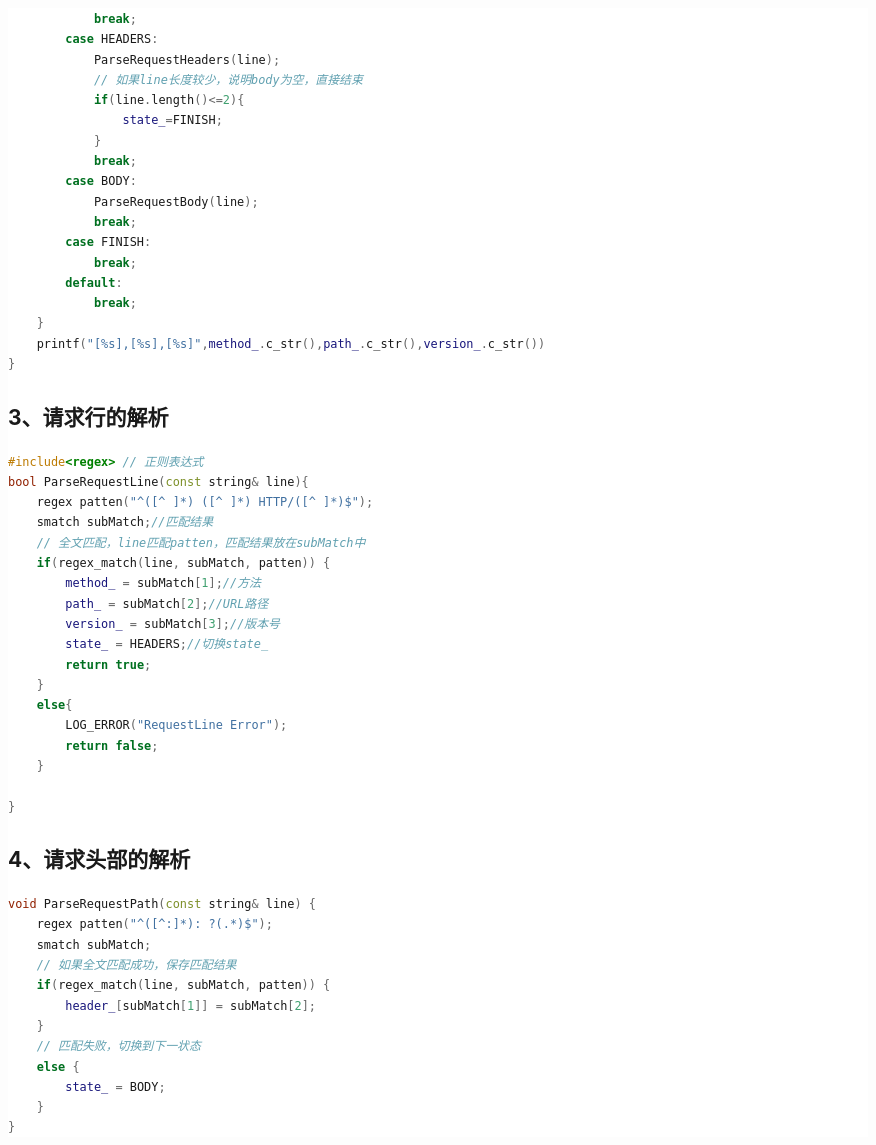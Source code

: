 ```C++
            break;
        case HEADERS:
            ParseRequestHeaders(line);
            // 如果line长度较少，说明body为空，直接结束
            if(line.length()<=2){
                state_=FINISH;
			}
            break;
        case BODY:
            ParseRequestBody(line);
            break;
        case FINISH:
            break;
        default:
            break;
    }
    printf("[%s],[%s],[%s]",method_.c_str(),path_.c_str(),version_.c_str())
}
```

## 3、请求行的解析

```c++
#include<regex> // 正则表达式
bool ParseRequestLine(const string& line){
    regex patten("^([^ ]*) ([^ ]*) HTTP/([^ ]*)$");
    smatch subMatch;//匹配结果
    // 全文匹配，line匹配patten，匹配结果放在subMatch中
    if(regex_match(line, subMatch, patten)) {   
        method_ = subMatch[1];//方法
        path_ = subMatch[2];//URL路径
        version_ = subMatch[3];//版本号
        state_ = HEADERS;//切换state_
        return true;
    }
    else{
        LOG_ERROR("RequestLine Error");
    	return false;
    }
    
}
```

## 4、请求头部的解析

```c++
void ParseRequestPath(const string& line) {
    regex patten("^([^:]*): ?(.*)$");
    smatch subMatch;
    // 如果全文匹配成功，保存匹配结果
    if(regex_match(line, subMatch, patten)) {
        header_[subMatch[1]] = subMatch[2];
    }
    // 匹配失败，切换到下一状态
    else {
        state_ = BODY;
    }
}
```
